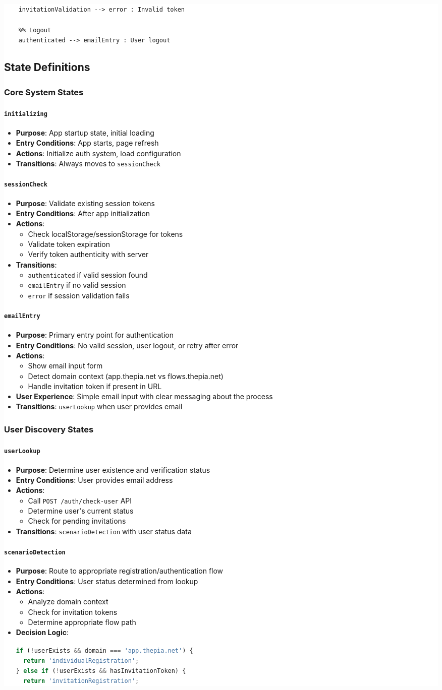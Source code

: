 ```mermaid
    invitationValidation --> error : Invalid token
    
    %% Logout
    authenticated --> emailEntry : User logout
```

## State Definitions

### Core System States

#### `initializing`
- **Purpose**: App startup state, initial loading
- **Entry Conditions**: App starts, page refresh
- **Actions**: Initialize auth system, load configuration
- **Transitions**: Always moves to `sessionCheck`

#### `sessionCheck`
- **Purpose**: Validate existing session tokens
- **Entry Conditions**: After app initialization
- **Actions**: 
  - Check localStorage/sessionStorage for tokens
  - Validate token expiration
  - Verify token authenticity with server
- **Transitions**:
  - `authenticated` if valid session found
  - `emailEntry` if no valid session
  - `error` if session validation fails

#### `emailEntry`
- **Purpose**: Primary entry point for authentication
- **Entry Conditions**: No valid session, user logout, or retry after error
- **Actions**: 
  - Show email input form
  - Detect domain context (app.thepia.net vs flows.thepia.net)
  - Handle invitation token if present in URL
- **User Experience**: Simple email input with clear messaging about the process
- **Transitions**: `userLookup` when user provides email

### User Discovery States

#### `userLookup`
- **Purpose**: Determine user existence and verification status
- **Entry Conditions**: User provides email address
- **Actions**:
  - Call `POST /auth/check-user` API
  - Determine user's current status
  - Check for pending invitations
- **Transitions**: `scenarioDetection` with user status data

#### `scenarioDetection`
- **Purpose**: Route to appropriate registration/authentication flow
- **Entry Conditions**: User status determined from lookup
- **Actions**: 
  - Analyze domain context
  - Check for invitation tokens
  - Determine appropriate flow path
- **Decision Logic**:
  ```typescript
  if (!userExists && domain === 'app.thepia.net') {
    return 'individualRegistration';
  } else if (!userExists && hasInvitationToken) {
    return 'invitationRegistration';
  ```